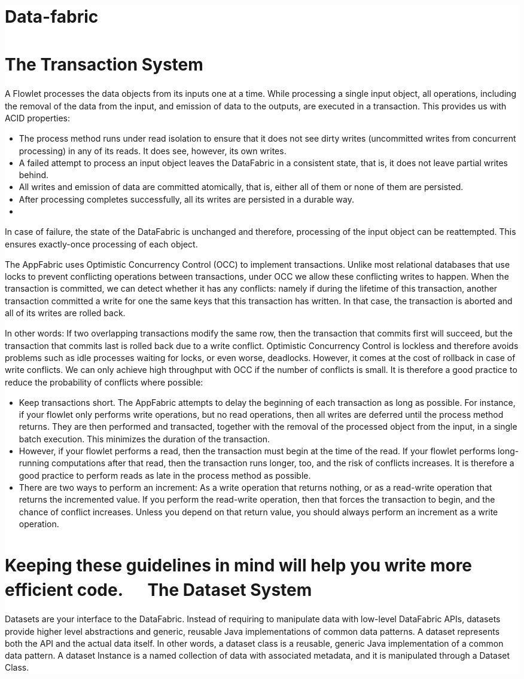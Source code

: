 Data-fabric
===========

The Transaction System
=======================
A Flowlet processes the data objects from its inputs one at a time. While processing a single input object, all operations, including the removal of the data from the input, and emission of data to the outputs, are executed in a transaction. This provides us with ACID properties:

  * The process method runs under read isolation to ensure that it does not see dirty writes (uncommitted writes from concurrent processing) in any of its reads. It does see, however, its own writes.
  * A failed attempt to process an input object leaves the DataFabric in a consistent state, that is, it does not leave partial writes behind.
  * All writes and emission of data are committed atomically, that is, either all of them or none of them are persisted.
  * After processing completes successfully, all its writes are persisted in a durable way.
  * 
In case of failure, the state of the DataFabric is unchanged and therefore, processing of the input object can be reattempted. This ensures exactly-once processing of each object.

The AppFabric uses Optimistic Concurrency Control (OCC) to implement transactions. Unlike most relational databases that use locks to prevent conflicting operations between transactions, under OCC we allow these conflicting writes to happen. When the transaction is committed, we can detect whether it has any conflicts: namely if during the lifetime of this transaction, another transaction committed a write for one the same keys that this transaction has written. In that case, the transaction is aborted and all of its writes are rolled back. 

In other words: If two overlapping transactions modify the same row, then the transaction that commits first will succeed, but the transaction that commits last is rolled back due to a write conflict.
Optimistic Concurrency Control is lockless and therefore avoids problems such as idle processes waiting for locks, or even worse, deadlocks. However, it comes at the cost of rollback in case of write conflicts. We can only achieve high throughput with OCC if the number of conflicts is small. It is therefore a good practice to reduce the probability of conflicts where possible:

  * Keep transactions short. The AppFabric attempts to delay the beginning of each transaction as long as possible. For instance, if your flowlet only performs write operations, but no read operations, then all writes are deferred until the process method returns. They are then performed and transacted, together with the removal of the processed object from the input, in a single batch execution. This minimizes the duration of the transaction. 
  * However, if your flowlet performs a read, then the transaction must begin at the time of the read. If your flowlet performs long-running computations after that read, then the transaction runs longer, too, and the risk of conflicts increases. It is therefore a good practice to perform reads as late in the process method as possible.
  * There are two ways to perform an increment: As a write operation that returns nothing, or as a read-write operation that returns the incremented value. If you perform the read-write operation, then that forces the transaction to begin, and the chance of conflict increases. Unless you depend on that return value, you should always perform an increment as a write operation.    
  
Keeping these guidelines in mind will help you write more efficient code. 
 
The Dataset System
===================
Datasets are your interface to the DataFabric. Instead of requiring to manipulate data with low-level DataFabric APIs, datasets provide higher level abstractions and generic, reusable Java implementations of common data patterns.  A dataset represents both the API and the actual data itself. In other words, a dataset class is a reusable, generic Java implementation of a common data pattern.  A dataset Instance is a named collection of data with associated metadata, and it is manipulated through a Dataset Class. 

